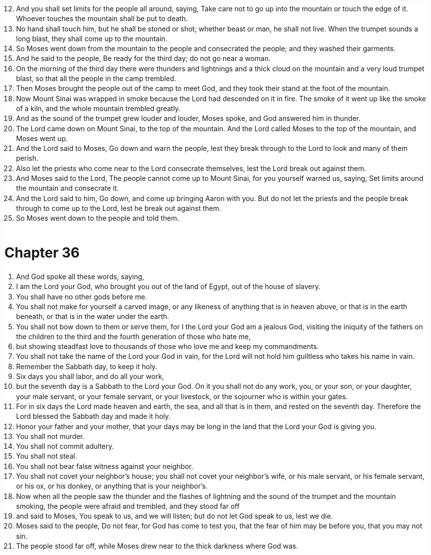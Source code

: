 12. And you shall set limits for the people all around, saying, Take care not to go up into the mountain or touch the edge of it. Whoever touches the mountain shall be put to death.
13. No hand shall touch him, but he shall be stoned or shot; whether beast or man, he shall not live. When the trumpet sounds a long blast, they shall come up to the mountain.
14. So Moses went down from the mountain to the people and consecrated the people; and they washed their garments.
15. And he said to the people, Be ready for the third day; do not go near a woman.
16. On the morning of the third day there were thunders and lightnings and a thick cloud on the mountain and a very loud trumpet blast, so that all the people in the camp trembled.
17. Then Moses brought the people out of the camp to meet God, and they took their stand at the foot of the mountain.
18. Now Mount Sinai was wrapped in smoke because the Lord had descended on it in fire. The smoke of it went up like the smoke of a kiln, and the whole mountain trembled greatly.
19. And as the sound of the trumpet grew louder and louder, Moses spoke, and God answered him in thunder.
20. The Lord came down on Mount Sinai, to the top of the mountain. And the Lord called Moses to the top of the mountain, and Moses went up.
21. And the Lord said to Moses, Go down and warn the people, lest they break through to the Lord to look and many of them perish.
22. Also let the priests who come near to the Lord consecrate themselves, lest the Lord break out against them.
23. And Moses said to the Lord, The people cannot come up to Mount Sinai, for you yourself warned us, saying, Set limits around the mountain and consecrate it.
24. And the Lord said to him, Go down, and come up bringing Aaron with you. But do not let the priests and the people break through to come up to the Lord, lest he break out against them.
25. So Moses went down to the people and told them.

# Chapter 36

1. And God spoke all these words, saying,
2. I am the Lord your God, who brought you out of the land of Egypt, out of the house of slavery.
3. You shall have no other gods before me.
4. You shall not make for yourself a carved image, or any likeness of anything that is in heaven above, or that is in the earth beneath, or that is in the water under the earth.
5. You shall not bow down to them or serve them, for I the Lord your God am a jealous God, visiting the iniquity of the fathers on the children to the third and the fourth generation of those who hate me,
6. but showing steadfast love to thousands of those who love me and keep my commandments.
7. You shall not take the name of the Lord your God in vain, for the Lord will not hold him guiltless who takes his name in vain.
8. Remember the Sabbath day, to keep it holy.
9. Six days you shall labor, and do all your work,
10. but the seventh day is a Sabbath to the Lord your God. On it you shall not do any work, you, or your son, or your daughter, your male servant, or your female servant, or your livestock, or the sojourner who is within your gates.
11. For in six days the Lord made heaven and earth, the sea, and all that is in them, and rested on the seventh day. Therefore the Lord blessed the Sabbath day and made it holy.
12. Honor your father and your mother, that your days may be long in the land that the Lord your God is giving you.
13. You shall not murder.
14. You shall not commit adultery.
15. You shall not steal.
16. You shall not bear false witness against your neighbor.
17. You shall not covet your neighbor’s house; you shall not covet your neighbor’s wife, or his male servant, or his female servant, or his ox, or his donkey, or anything that is your neighbor’s.
18. Now when all the people saw the thunder and the flashes of lightning and the sound of the trumpet and the mountain smoking, the people were afraid and trembled, and they stood far off
19. and said to Moses, You speak to us, and we will listen; but do not let God speak to us, lest we die.
20. Moses said to the people, Do not fear, for God has come to test you, that the fear of him may be before you, that you may not sin.
21. The people stood far off, while Moses drew near to the thick darkness where God was.